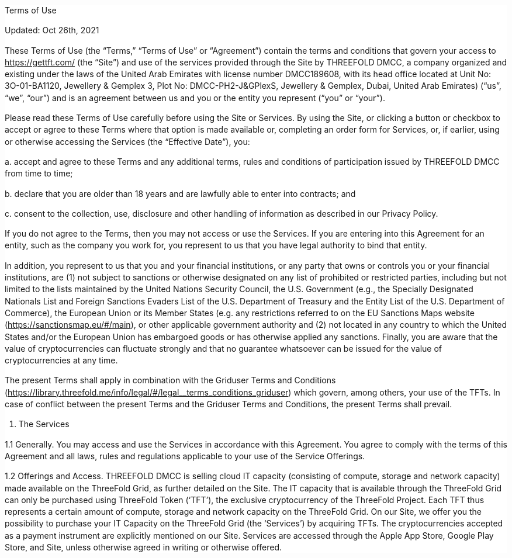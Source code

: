 Terms of Use

Updated: Oct 26th, 2021

These Terms of Use (the “Terms,” “Terms of Use” or “Agreement”) contain the terms and conditions that govern your access to https://gettft.com/ (the “Site”) and use of the services provided through the Site by THREEFOLD DMCC, a company organized and existing under the laws of the United Arab Emirates with license number DMCC189608, with its head office located at Unit No: 3O-01-BA1120, Jewellery & Gemplex 3, Plot No: DMCC-PH2-J&GPlexS, Jewellery & Gemplex, Dubai, United Arab Emirates) (“us”, “we”, “our”) and is an agreement between us and you or the entity you represent (“you” or “your”). 

Please read these Terms of Use carefully before using the Site or Services. By using the Site, or clicking a button or checkbox to accept or agree to these Terms where that option is made available or, completing an order form for Services, or, if earlier, using or otherwise accessing the Services (the “Effective Date”), you:

a.	accept and agree to these Terms and any additional terms, rules and conditions of participation issued by THREEFOLD DMCC from time to time;

b.	declare that you are older than 18 years and are lawfully able to enter into contracts; and

c.	consent to the collection, use, disclosure and other handling of information as described in our Privacy Policy. 

If you do not agree to the Terms, then you may not access or use the Services. If you are entering into this Agreement for an entity, such as the company you work for, you represent to us that you have legal authority to bind that entity. 

In addition, you represent to us that you and your financial institutions, or any party that owns or controls you or your financial institutions, are (1) not subject to sanctions or otherwise designated on any list of prohibited or restricted parties, including but not limited to the lists maintained by the United Nations Security Council, the U.S. Government (e.g., the Specially Designated Nationals List and Foreign Sanctions Evaders List of the U.S.
Department of Treasury and the Entity List of the U.S. Department of Commerce), the European Union or its Member States (e.g. any restrictions referred to on the EU Sanctions Maps website (https://sanctionsmap.eu/#/main), or other applicable government authority and (2) not located in any country to which the United States and/or the European Union has embargoed goods or has otherwise applied any sanctions.
Finally, you are aware that the value of cryptocurrencies can fluctuate strongly and that no guarantee whatsoever can be issued for the value of cryptocurrencies at any time.

The present Terms shall apply in combination with the Griduser Terms and Conditions (https://library.threefold.me/info/legal/#/legal__terms_conditions_griduser) which govern, among others, your use of the TFTs. In case of conflict between the present Terms and the Griduser Terms and Conditions, the present Terms shall prevail.

1. The Services

1.1 Generally. You may access and use the Services in accordance with this Agreement. You agree to comply with the terms of this Agreement and all laws, rules and regulations applicable to your use of the Service Offerings.

1.2 Offerings and Access. THREEFOLD DMCC is selling cloud IT capacity (consisting of compute, storage and network capacity) made available on the ThreeFold Grid, as further detailed on the Site. The IT capacity that is available through the ThreeFold Grid can only be purchased using ThreeFold Token (‘TFT’), the exclusive cryptocurrency of the ThreeFold Project. Each TFT thus represents a certain amount of compute, storage and network capacity on the ThreeFold Grid. On our Site, we offer you the possibility to purchase your IT Capacity on the ThreeFold Grid (the ‘Services’) by acquiring TFTs. The cryptocurrencies accepted as a payment instrument are explicitly mentioned on our Site. Services are accessed through the Apple App Store, Google Play Store, and Site, unless otherwise agreed in writing or otherwise offered.
